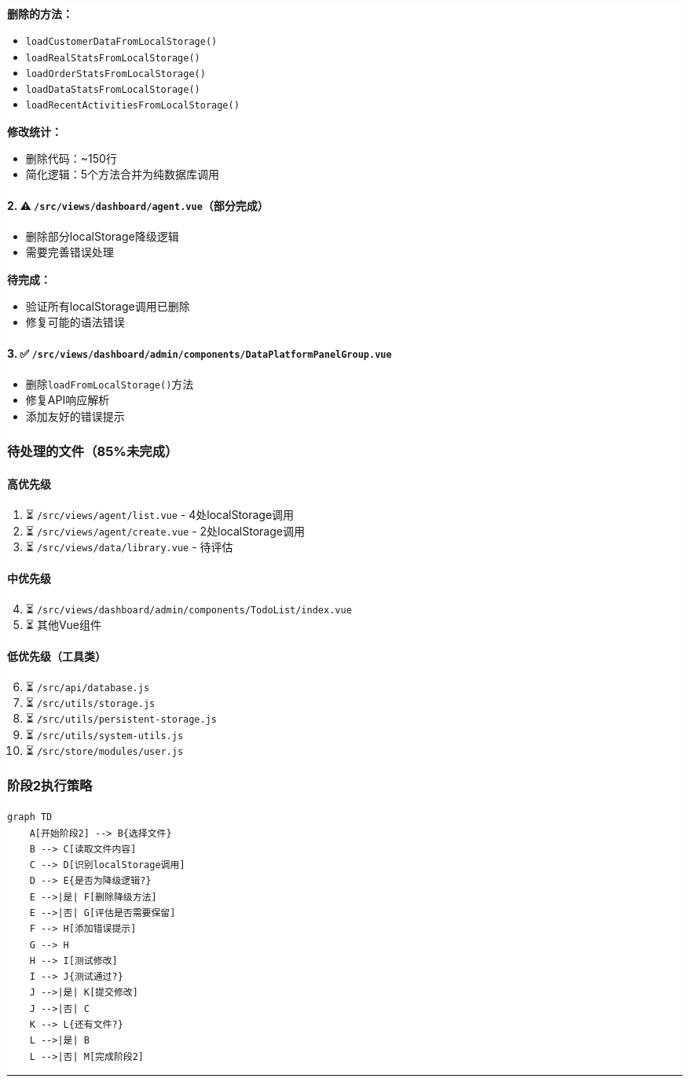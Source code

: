 **删除的方法：**
- `loadCustomerDataFromLocalStorage()`
- `loadRealStatsFromLocalStorage()`
- `loadOrderStatsFromLocalStorage()`
- `loadDataStatsFromLocalStorage()`
- `loadRecentActivitiesFromLocalStorage()`

**修改统计：**
- 删除代码：~150行
- 简化逻辑：5个方法合并为纯数据库调用

#### 2. ⚠️ `/src/views/dashboard/agent.vue`（部分完成）
- 删除部分localStorage降级逻辑
- 需要完善错误处理

**待完成：**
- 验证所有localStorage调用已删除
- 修复可能的语法错误

#### 3. ✅ `/src/views/dashboard/admin/components/DataPlatformPanelGroup.vue`
- 删除`loadFromLocalStorage()`方法
- 修复API响应解析
- 添加友好的错误提示

### 待处理的文件（85%未完成）

#### 高优先级
1. ⏳ `/src/views/agent/list.vue` - 4处localStorage调用
2. ⏳ `/src/views/agent/create.vue` - 2处localStorage调用
3. ⏳ `/src/views/data/library.vue` - 待评估

#### 中优先级
4. ⏳ `/src/views/dashboard/admin/components/TodoList/index.vue`
5. ⏳ 其他Vue组件

#### 低优先级（工具类）
6. ⏳ `/src/api/database.js`
7. ⏳ `/src/utils/storage.js`
8. ⏳ `/src/utils/persistent-storage.js`
9. ⏳ `/src/utils/system-utils.js`
10. ⏳ `/src/store/modules/user.js`

### 阶段2执行策略

```mermaid
graph TD
    A[开始阶段2] --> B{选择文件}
    B --> C[读取文件内容]
    C --> D[识别localStorage调用]
    D --> E{是否为降级逻辑?}
    E -->|是| F[删除降级方法]
    E -->|否| G[评估是否需要保留]
    F --> H[添加错误提示]
    G --> H
    H --> I[测试修改]
    I --> J{测试通过?}
    J -->|是| K[提交修改]
    J -->|否| C
    K --> L{还有文件?}
    L -->|是| B
    L -->|否| M[完成阶段2]
```

---